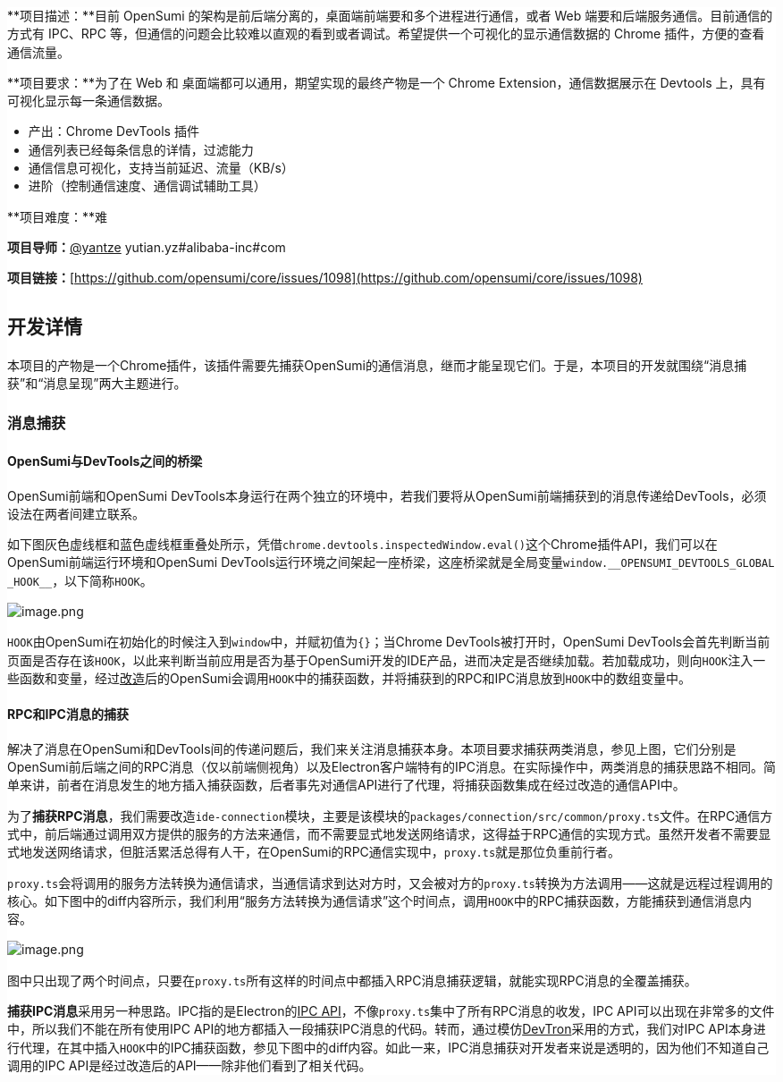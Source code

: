 **项目描述：**目前 OpenSumi 的架构是前后端分离的，桌面端前端要和多个进程进行通信，或者 Web 端要和后端服务通信。目前通信的方式有 IPC、RPC 等，但通信的问题会比较难以直观的看到或者调试。希望提供一个可视化的显示通信数据的 Chrome 插件，方便的查看通信流量。

**项目要求：**为了在 Web 和 桌面端都可以通用，期望实现的最终产物是一个 Chrome Extension，通信数据展示在 Devtools 上，具有可视化显示每一条通信数据。

- 产出：Chrome DevTools 插件
- 通信列表已经每条信息的详情，过滤能力
- 通信信息可视化，支持当前延迟、流量（KB/s）
- 进阶（控制通信速度、通信调试辅助工具）

**项目难度：**难

**项目导师：**[@yantze](https://github.com/yantze) yutian.yz#alibaba-inc#com

**项目链接：**[https://github.com/opensumi/core/issues/1098](https://github.com/opensumi/core/issues/1098)

## 开发详情

本项目的产物是一个Chrome插件，该插件需要先捕获OpenSumi的通信消息，继而才能呈现它们。于是，本项目的开发就围绕“消息捕获”和“消息呈现”两大主题进行。

### 消息捕获

#### OpenSumi与DevTools之间的桥梁

OpenSumi前端和OpenSumi DevTools本身运行在两个独立的环境中，若我们要将从OpenSumi前端捕获到的消息传递给DevTools，必须设法在两者间建立联系。

如下图灰色虚线框和蓝色虚线框重叠处所示，凭借`chrome.devtools.inspectedWindow.eval()`这个Chrome插件API，我们可以在OpenSumi前端运行环境和OpenSumi DevTools运行环境之间架起一座桥梁，这座桥梁就是全局变量`window.__OPENSUMI_DEVTOOLS_GLOBAL_HOOK__`，以下简称`HOOK`。

![image.png](https://cdn.nlark.com/yuque/0/2022/png/21625412/1662212318884-139eddd3-b835-4438-baec-8a36cf995723.png#averageHue=%23f8f5f2&clientId=uaf926ce7-09cf-4&crop=0&crop=0&crop=1&crop=1&from=paste&height=560&id=u0b4e7574&margin=%5Bobject%20Object%5D&name=image.png&originHeight=1610&originWidth=1758&originalType=binary&ratio=1&rotation=0&showTitle=false&size=549959&status=done&style=none&taskId=uf7e7b10d-90f5-4794-b53d-eca275c4f14&title=&width=611)

`HOOK`由OpenSumi在初始化的时候注入到`window`中，并赋初值为`{}`；当Chrome DevTools被打开时，OpenSumi DevTools会首先判断当前页面是否存在该`HOOK`，以此来判断当前应用是否为基于OpenSumi开发的IDE产品，进而决定是否继续加载。若加载成功，则向`HOOK`注入一些函数和变量，经过[改造](https://github.com/opensumi/core/pull/1560)后的OpenSumi会调用`HOOK`中的捕获函数，并将捕获到的RPC和IPC消息放到`HOOK`中的数组变量中。

#### RPC和IPC消息的捕获

解决了消息在OpenSumi和DevTools间的传递问题后，我们来关注消息捕获本身。本项目要求捕获两类消息，参见上图，它们分别是OpenSumi前后端之间的RPC消息（仅以前端侧视角）以及Electron客户端特有的IPC消息。在实际操作中，两类消息的捕获思路不相同。简单来讲，前者在消息发生的地方插入捕获函数，后者事先对通信API进行了代理，将捕获函数集成在经过改造的通信API中。

为了**捕获RPC消息**，我们需要改造`ide-connection`模块，主要是该模块的`packages/connection/src/common/proxy.ts`文件。在RPC通信方式中，前后端通过调用双方提供的服务的方法来通信，而不需要显式地发送网络请求，这得益于RPC通信的实现方式。虽然开发者不需要显式地发送网络请求，但脏活累活总得有人干，在OpenSumi的RPC通信实现中，`proxy.ts`就是那位负重前行者。

`proxy.ts`会将调用的服务方法转换为通信请求，当通信请求到达对方时，又会被对方的`proxy.ts`转换为方法调用——这就是远程过程调用的核心。如下图中的diff内容所示，我们利用“服务方法转换为通信请求”这个时间点，调用`HOOK`中的RPC捕获函数，方能捕获到通信消息内容。

![image.png](https://cdn.nlark.com/yuque/0/2022/png/21625412/1662274347232-08db6c98-18ca-4370-9e9c-a6920009d51f.png#averageHue=%23eafdec&clientId=ue0cbd501-00db-4&crop=0&crop=0&crop=1&crop=1&from=paste&height=561&id=uf7090921&margin=%5Bobject%20Object%5D&name=image.png&originHeight=1122&originWidth=2246&originalType=binary&ratio=1&rotation=0&showTitle=false&size=734482&status=done&style=stroke&taskId=uc24bb673-3836-4247-b8ef-7b3a0e48b9d&title=&width=1123)

图中只出现了两个时间点，只要在`proxy.ts`所有这样的时间点中都插入RPC消息捕获逻辑，就能实现RPC消息的全覆盖捕获。

**捕获IPC消息**采用另一种思路。IPC指的是Electron的[IPC API](https://www.electronjs.org/docs/latest/tutorial/ipc)，不像`proxy.ts`集中了所有RPC消息的收发，IPC API可以出现在非常多的文件中，所以我们不能在所有使用IPC API的地方都插入一段捕获IPC消息的代码。转而，通过模仿[DevTron](https://github.com/electron-userland/devtron/blob/c2d06028bb75c5cc5567b272a866e6d6e75223df/lib/ipc-helpers.js#L43-L64)采用的方式，我们对IPC API本身进行代理，在其中插入`HOOK`中的IPC捕获函数，参见下图中的diff内容。如此一来，IPC消息捕获对开发者来说是透明的，因为他们不知道自己调用的IPC API是经过改造后的API——除非他们看到了相关代码。
